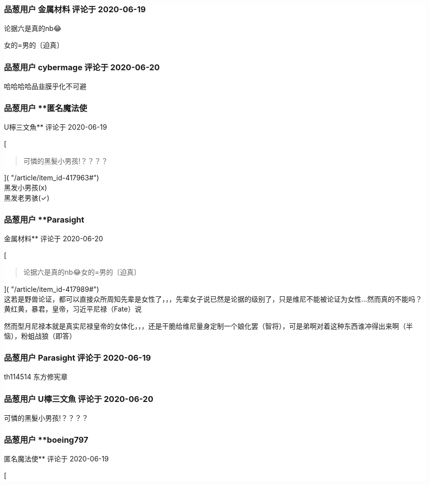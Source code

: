 ### 品葱用户 **金属材料** 评论于 2020-06-19
        
论据六是真的nb😂  
  
女的=男的〔迫真〕
        


            
### 品葱用户 **cybermage** 评论于 2020-06-20
        
哈哈哈哈品韭膜乎化不可避
        


            
### 品葱用户 **匿名魔法使 
U檸三文魚** 评论于 2020-06-19
        
[

> 可憐的黑髮小男孩!？？？？

]( "/article/item_id-417963#")  
黑发小男孩(x)  
黑发老男骇(✓)
        


            
### 品葱用户 **Parasight 
金属材料** 评论于 2020-06-20
        
[

> 论据六是真的nb😂女的=男的〔迫真〕

]( "/article/item_id-417989#")  
这若是野兽论证，都可以直接众所周知先辈是女性了，，，先辈女子说已然是论据的级别了，只是维尼不能被论证为女性…然而真的不能吗？黄红黄，暴君，皇帝，习近平尼禄（Fate）说  
  
然而型月尼禄本就是真实尼禄皇帝的女体化，，，还是干脆给维尼量身定制一个娘化罢（智将），可是弟啊对着这种东西谁冲得出来啊（半恼），粉蛆战狼（即答）
        


            
### 品葱用户 **Parasight** 评论于 2020-06-19
        
th114514 东方修宪章
        


            
### 品葱用户 **U檸三文魚** 评论于 2020-06-20
        
可憐的黑髮小男孩!？？？？
        


            
### 品葱用户 **boeing797 
匿名魔法使** 评论于 2020-06-19
        
[
